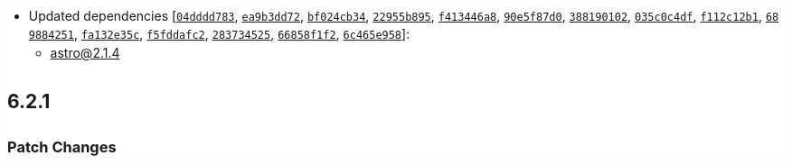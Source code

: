 - Updated dependencies [[`04dddd783`](https://github.com/withastro/astro/commit/04dddd783da3235aa9ed523d2856adf86b792b5f), [`ea9b3dd72`](https://github.com/withastro/astro/commit/ea9b3dd72b98b3f5a542ca24a275f673faa6c7c5), [`bf024cb34`](https://github.com/withastro/astro/commit/bf024cb3429c5929d98378108230bc946a376b17), [`22955b895`](https://github.com/withastro/astro/commit/22955b895ce4343e282355db64b3a5c1415f3944), [`f413446a8`](https://github.com/withastro/astro/commit/f413446a859e497395b3612e44d1540cc6b9dad7), [`90e5f87d0`](https://github.com/withastro/astro/commit/90e5f87d03215a833bb6ac91f9548670a25ce659), [`388190102`](https://github.com/withastro/astro/commit/3881901028cbb586f5a4de1b4953e2d6730458ab), [`035c0c4df`](https://github.com/withastro/astro/commit/035c0c4df2a623bcc2f2a1cb9e490df35fa29adc), [`f112c12b1`](https://github.com/withastro/astro/commit/f112c12b15dfbb278d66699f54809674dd1bded0), [`689884251`](https://github.com/withastro/astro/commit/68988425119255382f94c983796574050006f003), [`fa132e35c`](https://github.com/withastro/astro/commit/fa132e35c23f2cfe368fd0a7239584a2bc5c4f12), [`f5fddafc2`](https://github.com/withastro/astro/commit/f5fddafc248bb1ef57b7349bfecc25539ae2b5ea), [`283734525`](https://github.com/withastro/astro/commit/28373452503bc6ca88221ffd39a5590e015e4d71), [`66858f1f2`](https://github.com/withastro/astro/commit/66858f1f238a0edf6ded2b0f693bc738785d5aa3), [`6c465e958`](https://github.com/withastro/astro/commit/6c465e958e088ff55e5b895e67c64c0dfd4277a6)]:
  - astro@2.1.4

## 6.2.1

### Patch Changes

